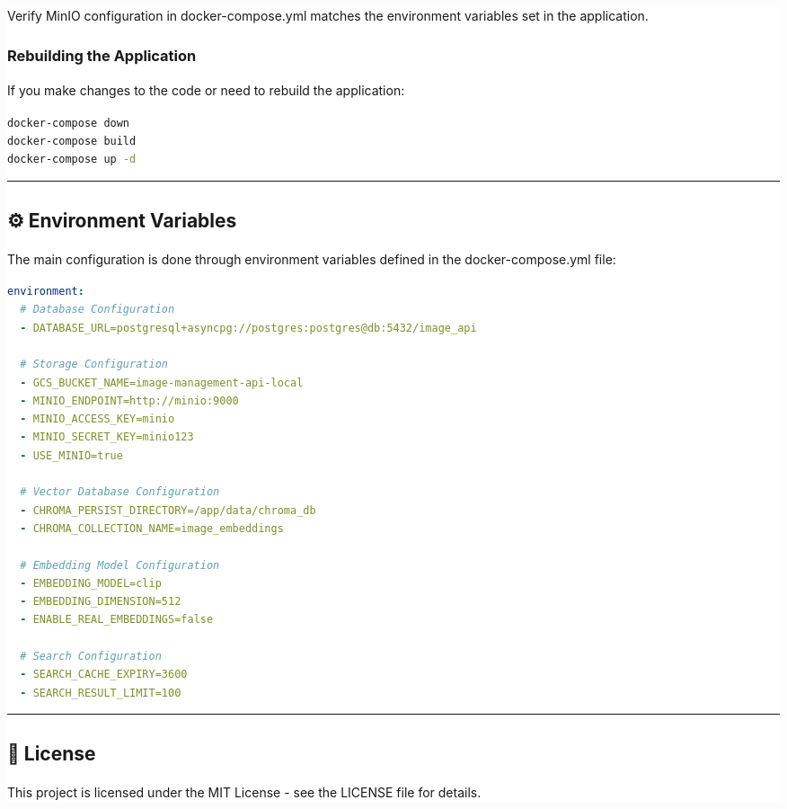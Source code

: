 Verify MinIO configuration in docker-compose.yml matches the environment variables set in the application.

</details>

### Rebuilding the Application

If you make changes to the code or need to rebuild the application:

```bash
docker-compose down
docker-compose build
docker-compose up -d
```

---

## ⚙️ Environment Variables

The main configuration is done through environment variables defined in the docker-compose.yml file:

```yaml
environment:
  # Database Configuration
  - DATABASE_URL=postgresql+asyncpg://postgres:postgres@db:5432/image_api
  
  # Storage Configuration
  - GCS_BUCKET_NAME=image-management-api-local
  - MINIO_ENDPOINT=http://minio:9000
  - MINIO_ACCESS_KEY=minio
  - MINIO_SECRET_KEY=minio123
  - USE_MINIO=true
  
  # Vector Database Configuration
  - CHROMA_PERSIST_DIRECTORY=/app/data/chroma_db
  - CHROMA_COLLECTION_NAME=image_embeddings
  
  # Embedding Model Configuration
  - EMBEDDING_MODEL=clip
  - EMBEDDING_DIMENSION=512
  - ENABLE_REAL_EMBEDDINGS=false
  
  # Search Configuration
  - SEARCH_CACHE_EXPIRY=3600
  - SEARCH_RESULT_LIMIT=100
```

---

## 📝 License

This project is licensed under the MIT License - see the LICENSE file for details.
